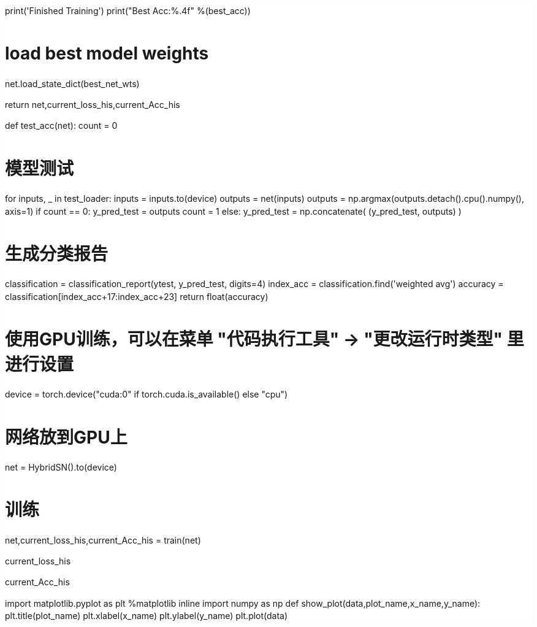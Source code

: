   print('Finished Training')
  print("Best Acc:%.4f" %(best_acc))

  # load best model weights
  net.load_state_dict(best_net_wts)

  return net,current_loss_his,current_Acc_his


def test_acc(net):
  count = 0
  # 模型测试
  for inputs, _ in test_loader:
      inputs = inputs.to(device)
      outputs = net(inputs)
      outputs = np.argmax(outputs.detach().cpu().numpy(), axis=1)
      if count == 0:
          y_pred_test =  outputs
          count = 1
      else:
          y_pred_test = np.concatenate( (y_pred_test, outputs) )

  # 生成分类报告
  classification = classification_report(ytest, y_pred_test, digits=4)
  index_acc = classification.find('weighted avg')
  accuracy = classification[index_acc+17:index_acc+23]
  return float(accuracy)

# 使用GPU训练，可以在菜单 "代码执行工具" -> "更改运行时类型" 里进行设置
device = torch.device("cuda:0" if torch.cuda.is_available() else "cpu")

# 网络放到GPU上
net = HybridSN().to(device)
# 训练
net,current_loss_his,current_Acc_his = train(net)

current_loss_his

current_Acc_his

import matplotlib.pyplot as plt
%matplotlib inline
import numpy as np
def show_plot(data,plot_name,x_name,y_name):
  plt.title(plot_name)
  plt.xlabel(x_name)
  plt.ylabel(y_name)
  plt.plot(data)
